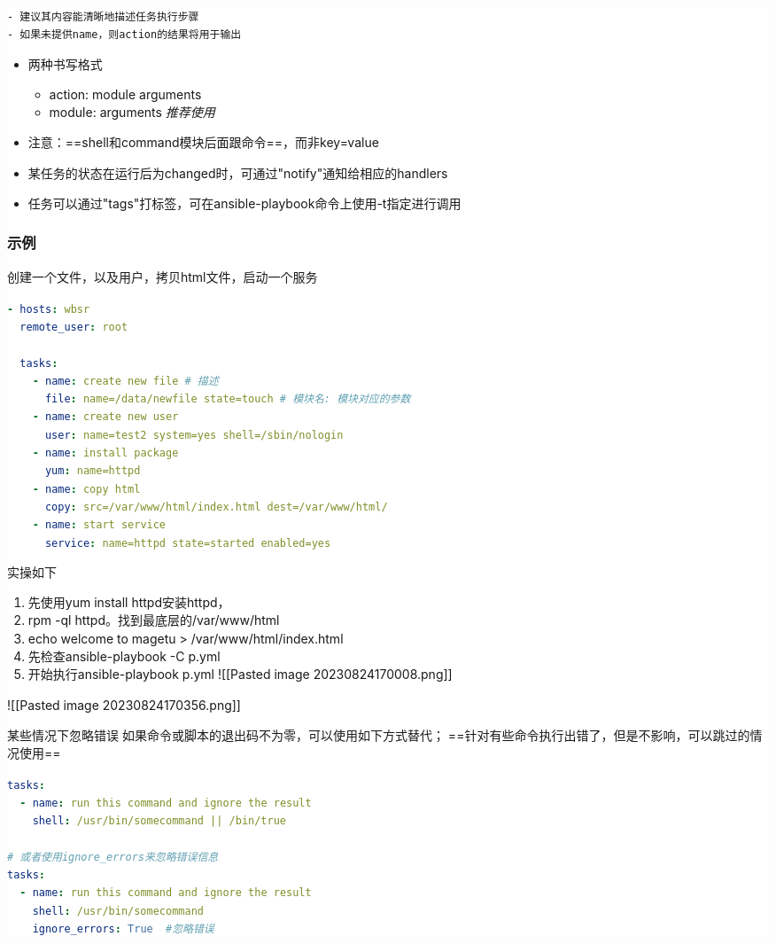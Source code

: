     - 建议其内容能清晰地描述任务执行步骤
    - 如果未提供name，则action的结果将用于输出
    
- 两种书写格式
    
    - action: module arguments
    - module: arguments   *推荐使用*
- 注意：==shell和command模块后面跟命令==，而非key=value
    
- 某任务的状态在运行后为changed时，可通过"notify"通知给相应的handlers
    
- 任务可以通过"tags"打标签，可在ansible-playbook命令上使用-t指定进行调用


### 示例

创建一个文件，以及用户，拷贝html文件，启动一个服务

```yaml
- hosts: wbsr
  remote_user: root
  
  tasks:
    - name: create new file # 描述
      file: name=/data/newfile state=touch # 模块名: 模块对应的参数
    - name: create new user
      user: name=test2 system=yes shell=/sbin/nologin
    - name: install package
      yum: name=httpd
    - name: copy html
      copy: src=/var/www/html/index.html dest=/var/www/html/
    - name: start service
      service: name=httpd state=started enabled=yes
```

实操如下
1. 先使用yum install httpd安装httpd，
2. rpm -ql httpd。找到最底层的/var/www/html
3. echo welcome to magetu > /var/www/html/index.html
4. 先检查ansible-playbook -C p.yml
5. 开始执行ansible-playbook p.yml
![[Pasted image 20230824170008.png]]

![[Pasted image 20230824170356.png]]



某些情况下忽略错误
如果命令或脚本的退出码不为零，可以使用如下方式替代；
==针对有些命令执行出错了，但是不影响，可以跳过的情况使用==


```yaml
tasks:
  - name: run this command and ignore the result
    shell: /usr/bin/somecommand || /bin/true
    
# 或者使用ignore_errors来忽略错误信息
tasks:
  - name: run this command and ignore the result
    shell: /usr/bin/somecommand
    ignore_errors: True  #忽略错误
```
